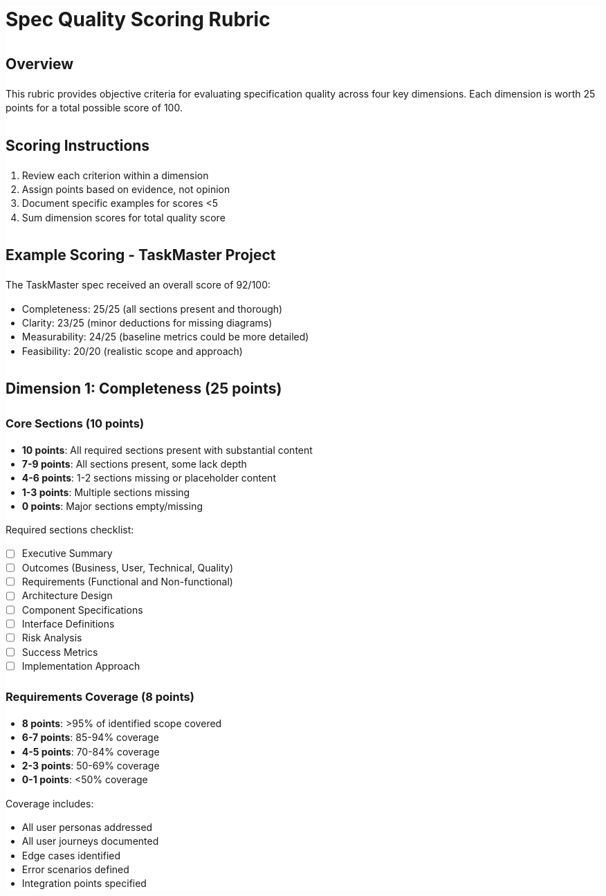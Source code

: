 # Spec Quality Scoring Rubric

## Overview
This rubric provides objective criteria for evaluating specification quality across four key dimensions. Each dimension is worth 25 points for a total possible score of 100.

## Scoring Instructions
1. Review each criterion within a dimension
2. Assign points based on evidence, not opinion
3. Document specific examples for scores <5
4. Sum dimension scores for total quality score

## Example Scoring - TaskMaster Project
The TaskMaster spec received an overall score of 92/100:
- Completeness: 25/25 (all sections present and thorough)
- Clarity: 23/25 (minor deductions for missing diagrams)
- Measurability: 24/25 (baseline metrics could be more detailed)
- Feasibility: 20/20 (realistic scope and approach)

## Dimension 1: Completeness (25 points)

### Core Sections (10 points)
- **10 points**: All required sections present with substantial content
- **7-9 points**: All sections present, some lack depth
- **4-6 points**: 1-2 sections missing or placeholder content
- **1-3 points**: Multiple sections missing
- **0 points**: Major sections empty/missing

Required sections checklist:
- [ ] Executive Summary
- [ ] Outcomes (Business, User, Technical, Quality)
- [ ] Requirements (Functional and Non-functional)
- [ ] Architecture Design
- [ ] Component Specifications
- [ ] Interface Definitions
- [ ] Risk Analysis
- [ ] Success Metrics
- [ ] Implementation Approach

### Requirements Coverage (8 points)
- **8 points**: >95% of identified scope covered
- **6-7 points**: 85-94% coverage
- **4-5 points**: 70-84% coverage
- **2-3 points**: 50-69% coverage
- **0-1 points**: <50% coverage

Coverage includes:
- All user personas addressed
- All user journeys documented
- Edge cases identified
- Error scenarios defined
- Integration points specified
